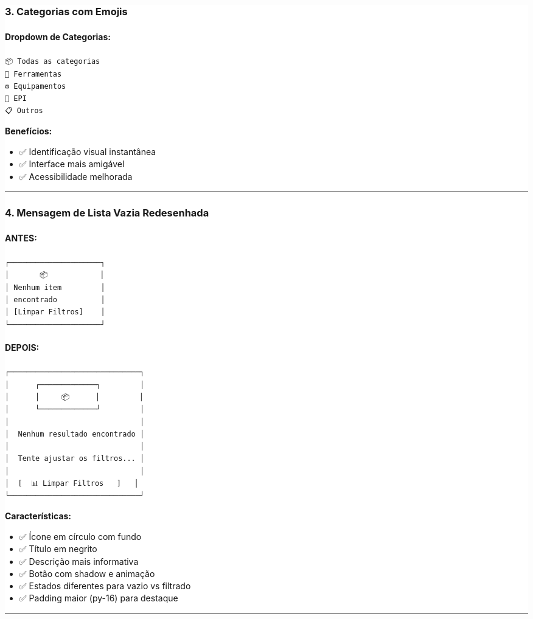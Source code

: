 
### **3. Categorias com Emojis**

#### **Dropdown de Categorias:**
```
📦 Todas as categorias
🔧 Ferramentas
⚙️ Equipamentos
🦺 EPI
📋 Outros
```

**Benefícios:**
- ✅ Identificação visual instantânea
- ✅ Interface mais amigável
- ✅ Acessibilidade melhorada

---

### **4. Mensagem de Lista Vazia Redesenhada**

#### **ANTES:**
```
┌─────────────────────┐
│       📦            │
│ Nenhum item         │
│ encontrado          │
│ [Limpar Filtros]    │
└─────────────────────┘
```

#### **DEPOIS:**
```
┌──────────────────────────────┐
│      ┌─────────────┐         │
│      │     📦      │         │
│      └─────────────┘         │
│                              │
│  Nenhum resultado encontrado │
│                              │
│  Tente ajustar os filtros... │
│                              │
│  [  📊 Limpar Filtros   ]   │
└──────────────────────────────┘
```

**Características:**
- ✅ Ícone em círculo com fundo
- ✅ Título em negrito
- ✅ Descrição mais informativa
- ✅ Botão com shadow e animação
- ✅ Estados diferentes para vazio vs filtrado
- ✅ Padding maior (py-16) para destaque

---